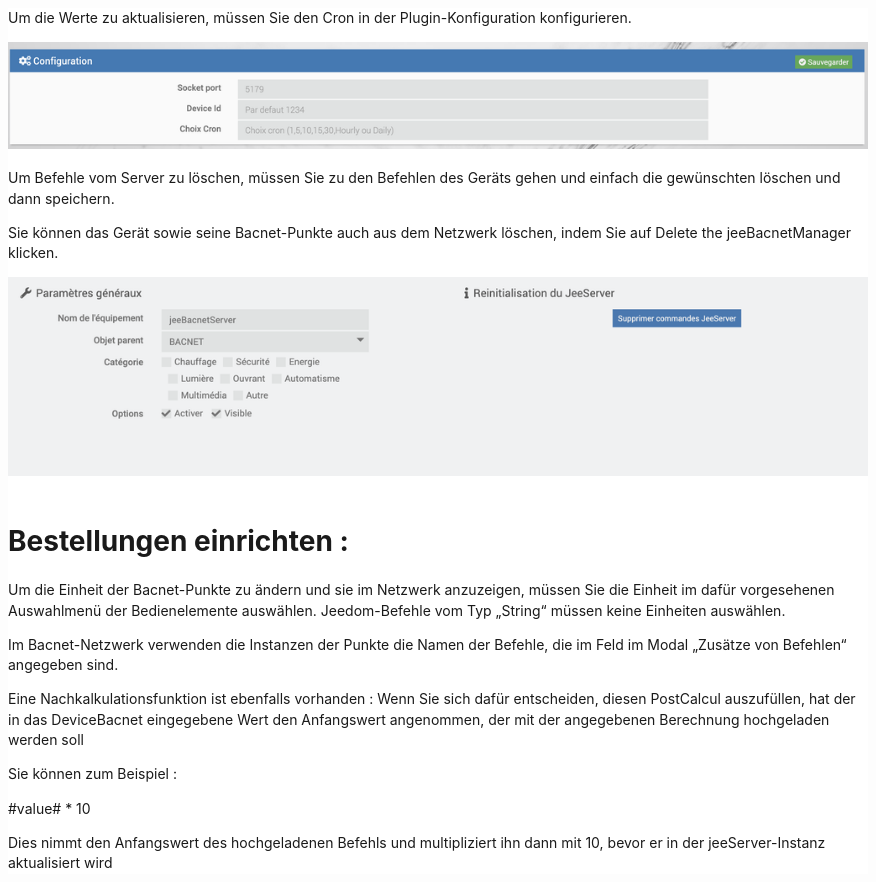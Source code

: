 
Um die Werte zu aktualisieren, müssen Sie den Cron in der Plugin-Konfiguration konfigurieren.

![accueil](./images/BacnetManagerConfig.png)



Um Befehle vom Server zu löschen, müssen Sie zu den Befehlen des Geräts gehen und einfach die gewünschten löschen und dann speichern.



Sie können das Gerät sowie seine Bacnet-Punkte auch aus dem Netzwerk löschen, indem Sie auf Delete the jeeBacnetManager klicken.


![accueil](./images/BacnetManagerReinit.png)




# Bestellungen einrichten :


Um die Einheit der Bacnet-Punkte zu ändern und sie im Netzwerk anzuzeigen, müssen Sie die Einheit im dafür vorgesehenen Auswahlmenü der Bedienelemente auswählen.
Jeedom-Befehle vom Typ „String“ müssen keine Einheiten auswählen.


Im Bacnet-Netzwerk verwenden die Instanzen der Punkte die Namen der Befehle, die im Feld im Modal „Zusätze von Befehlen“ angegeben sind.



Eine Nachkalkulationsfunktion ist ebenfalls vorhanden : 
Wenn Sie sich dafür entscheiden, diesen PostCalcul auszufüllen, hat der in das DeviceBacnet eingegebene Wert den Anfangswert angenommen, der mit der angegebenen Berechnung hochgeladen werden soll

Sie können zum Beispiel :

#value# * 10


Dies nimmt den Anfangswert des hochgeladenen Befehls und multipliziert ihn dann mit 10, bevor er in der jeeServer-Instanz aktualisiert wird
